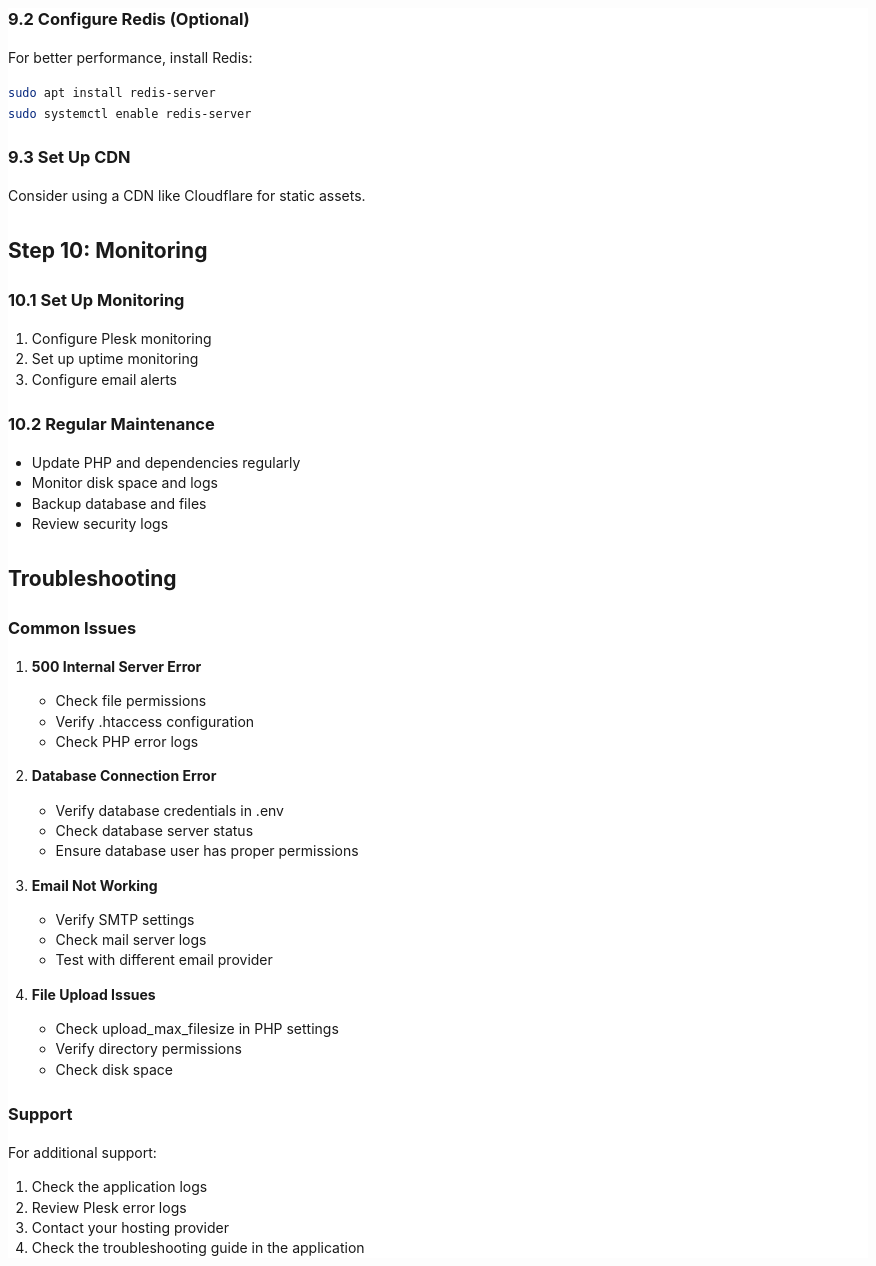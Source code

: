### 9.2 Configure Redis (Optional)
For better performance, install Redis:
```bash
sudo apt install redis-server
sudo systemctl enable redis-server
```

### 9.3 Set Up CDN
Consider using a CDN like Cloudflare for static assets.

## Step 10: Monitoring

### 10.1 Set Up Monitoring
1. Configure Plesk monitoring
2. Set up uptime monitoring
3. Configure email alerts

### 10.2 Regular Maintenance
- Update PHP and dependencies regularly
- Monitor disk space and logs
- Backup database and files
- Review security logs

## Troubleshooting

### Common Issues

1. **500 Internal Server Error**
   - Check file permissions
   - Verify .htaccess configuration
   - Check PHP error logs

2. **Database Connection Error**
   - Verify database credentials in .env
   - Check database server status
   - Ensure database user has proper permissions

3. **Email Not Working**
   - Verify SMTP settings
   - Check mail server logs
   - Test with different email provider

4. **File Upload Issues**
   - Check upload_max_filesize in PHP settings
   - Verify directory permissions
   - Check disk space

### Support
For additional support:
1. Check the application logs
2. Review Plesk error logs
3. Contact your hosting provider
4. Check the troubleshooting guide in the application

